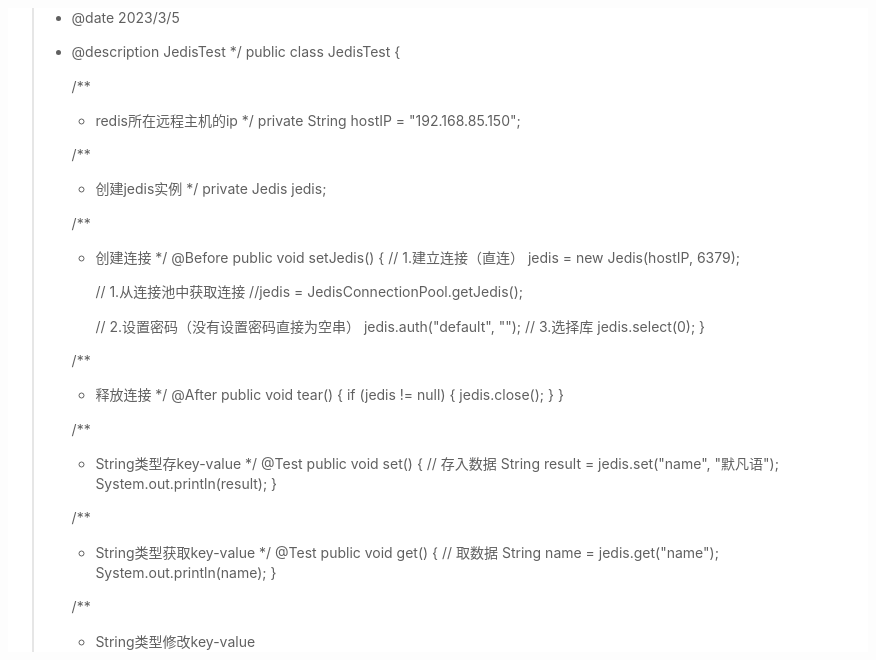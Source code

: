 > * @date 2023/3/5
> * @description JedisTest
> */
>public class JedisTest {
>
>    /**
>     * redis所在远程主机的ip
>     */
>    private String hostIP = "192.168.85.150";
>
>    /**
>     * 创建jedis实例
>     */
>    private Jedis jedis;
>
>    /**
>     * 创建连接
>     */
>    @Before
>    public void setJedis() {
>        // 1.建立连接（直连）
>        jedis = new Jedis(hostIP, 6379);
>        
>        // 1.从连接池中获取连接
>        //jedis = JedisConnectionPool.getJedis();
>        
>        // 2.设置密码（没有设置密码直接为空串）
>        jedis.auth("default", "");
>        // 3.选择库
>        jedis.select(0);
>    }
>
>    /**
>     * 释放连接
>     */
>    @After
>    public void tear() {
>        if (jedis != null) {
>            jedis.close();
>        }
>    }
>
>    /**
>     * String类型存key-value
>     */
>    @Test
>    public void set() {
>        // 存入数据
>        String result = jedis.set("name", "默凡语");
>        System.out.println(result);
>    }
>
>    /**
>     * String类型获取key-value
>     */
>    @Test
>    public void get() {
>        // 取数据
>        String name = jedis.get("name");
>        System.out.println(name);
>    }
>
>    /**
>     * String类型修改key-value